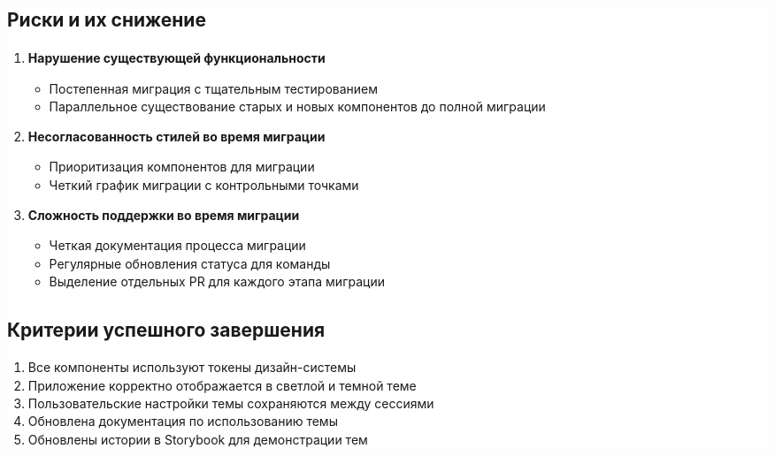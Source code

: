 ## Риски и их снижение

1. **Нарушение существующей функциональности**
   - Постепенная миграция с тщательным тестированием
   - Параллельное существование старых и новых компонентов до полной миграции

2. **Несогласованность стилей во время миграции**
   - Приоритизация компонентов для миграции
   - Четкий график миграции с контрольными точками

3. **Сложность поддержки во время миграции**
   - Четкая документация процесса миграции
   - Регулярные обновления статуса для команды
   - Выделение отдельных PR для каждого этапа миграции

## Критерии успешного завершения

1. Все компоненты используют токены дизайн-системы
2. Приложение корректно отображается в светлой и темной теме
3. Пользовательские настройки темы сохраняются между сессиями
4. Обновлена документация по использованию темы
5. Обновлены истории в Storybook для демонстрации тем